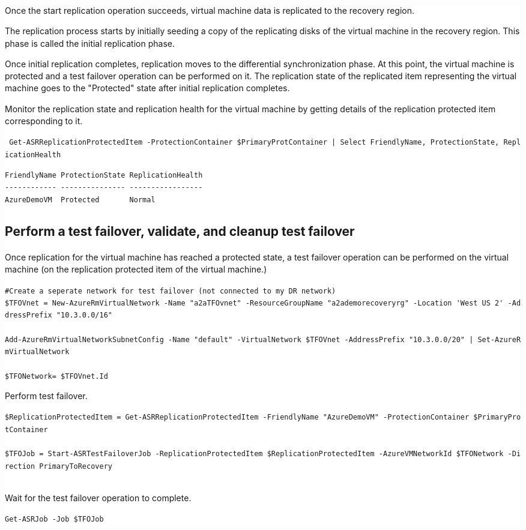 Once the start replication operation succeeds, virtual machine data is replicated to the recovery region. 

The replication process starts by initially seeding a copy of the replicating disks of the virtual machine in the recovery region. This phase is called the initial replication phase. 

Once initial replication completes, replication moves to the differential synchronization phase. At this point, the virtual machine is protected and a test failover operation can be performed on it. The replication state of the replicated item representing the virtual machine goes to the "Protected" state after initial replication completes.

Monitor the replication state and replication health for the virtual machine by getting details of the replication protected item corresponding to it.
```azurepowershell
 Get-ASRReplicationProtectedItem -ProtectionContainer $PrimaryProtContainer | Select FriendlyName, ProtectionState, ReplicationHealth
```
```
FriendlyName ProtectionState ReplicationHealth
------------ --------------- -----------------
AzureDemoVM  Protected       Normal           
```

## Perform a test failover, validate, and cleanup test failover

Once replication for the virtual machine has reached a protected state, a test failover operation can be performed on the virtual machine (on the replication protected item of the virtual machine.)

```azurepowershell
#Create a seperate network for test failover (not connected to my DR network)
$TFOVnet = New-AzureRmVirtualNetwork -Name "a2aTFOvnet" -ResourceGroupName "a2ademorecoveryrg" -Location 'West US 2' -AddressPrefix "10.3.0.0/16"

Add-AzureRmVirtualNetworkSubnetConfig -Name "default" -VirtualNetwork $TFOVnet -AddressPrefix "10.3.0.0/20" | Set-AzureRmVirtualNetwork

$TFONetwork= $TFOVnet.Id
```

Perform test failover.
```azurepowershell
$ReplicationProtectedItem = Get-ASRReplicationProtectedItem -FriendlyName "AzureDemoVM" -ProtectionContainer $PrimaryProtContainer

$TFOJob = Start-ASRTestFailoverJob -ReplicationProtectedItem $ReplicationProtectedItem -AzureVMNetworkId $TFONetwork -Direction PrimaryToRecovery


```

Wait for the test failover operation to complete.
```azurepowershell
Get-ASRJob -Job $TFOJob
```
